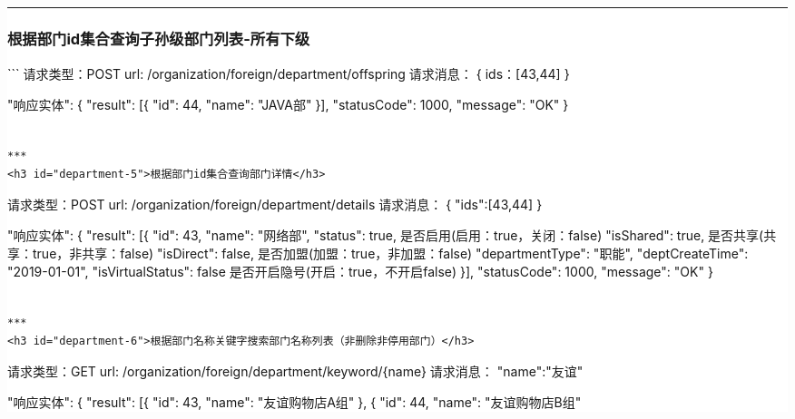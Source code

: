 ***
<h3 id="department-4">根据部门id集合查询子孙级部门列表-所有下级</h3>
```
请求类型：POST
url: /organization/foreign/department/offspring
请求消息：
{  
    ids：[43,44]
}

"响应实体":
{
  "result": [{
      "id": 44,
      "name": "JAVA部"
    }],
  "statusCode": 1000,
  "message": "OK"
}
```

***
<h3 id="department-5">根据部门id集合查询部门详情</h3>
```
请求类型：POST
url: /organization/foreign/department/details
请求消息：
{
    "ids":[43,44]
}

"响应实体":
{
  "result": [{
      "id": 43,
      "name": "网络部",
      "status": true,    是否启用(启用：true，关闭：false)
      "isShared": true,  是否共享(共享：true，非共享：false)
      "isDirect": false, 是否加盟(加盟：true，非加盟：false)
      "departmentType": "职能",
      "deptCreateTime": "2019-01-01",
      "isVirtualStatus": false  是否开启隐号(开启：true，不开启false)
  }],
  "statusCode": 1000,
  "message": "OK"
}
```

***
<h3 id="department-6">根据部门名称关键字搜索部门名称列表（非删除非停用部门）</h3>
```
请求类型：GET
url: /organization/foreign/department/keyword/{name}
请求消息：
"name":"友谊"

"响应实体":
{
  "result": [{
        "id": 43,
        "name": "友谊购物店A组"
      },
      {
        "id": 44,
        "name": "友谊购物店B组"
```